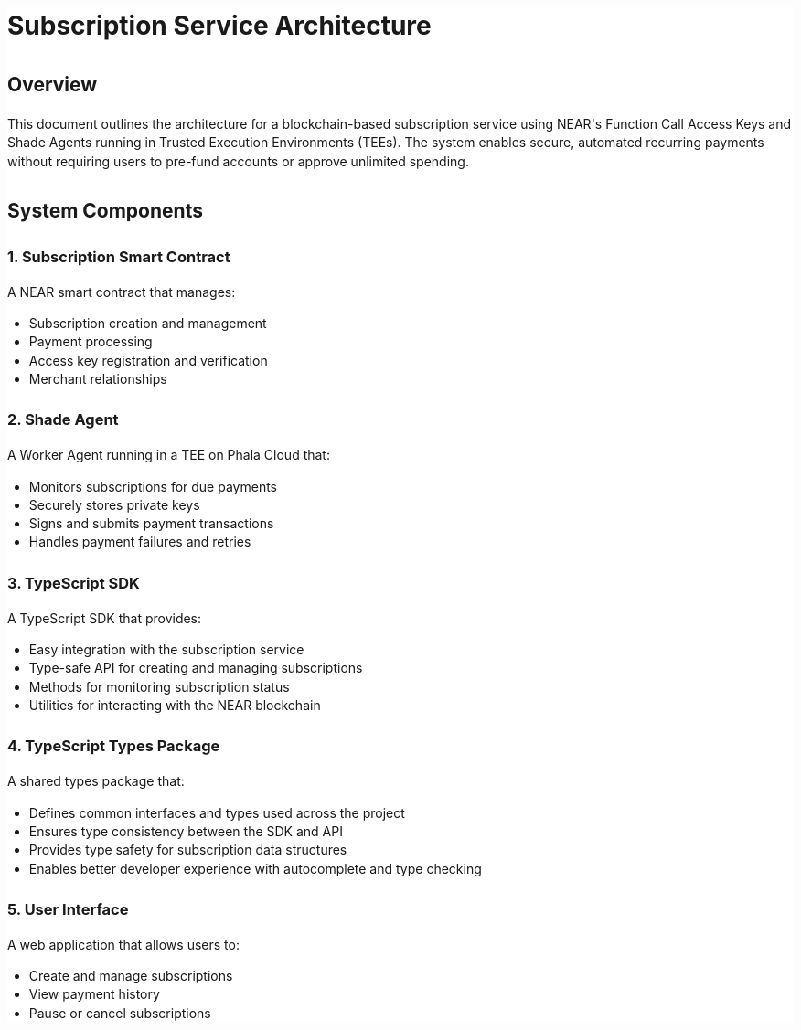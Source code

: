 # Subscription Service Architecture

## Overview

This document outlines the architecture for a blockchain-based subscription service using NEAR's Function Call Access Keys and Shade Agents running in Trusted Execution Environments (TEEs). The system enables secure, automated recurring payments without requiring users to pre-fund accounts or approve unlimited spending.

## System Components

### 1. Subscription Smart Contract

A NEAR smart contract that manages:
- Subscription creation and management
- Payment processing
- Access key registration and verification
- Merchant relationships

### 2. Shade Agent

A Worker Agent running in a TEE on Phala Cloud that:
- Monitors subscriptions for due payments
- Securely stores private keys
- Signs and submits payment transactions
- Handles payment failures and retries

### 3. TypeScript SDK

A TypeScript SDK that provides:
- Easy integration with the subscription service
- Type-safe API for creating and managing subscriptions
- Methods for monitoring subscription status
- Utilities for interacting with the NEAR blockchain

### 4. TypeScript Types Package

A shared types package that:
- Defines common interfaces and types used across the project
- Ensures type consistency between the SDK and API
- Provides type safety for subscription data structures
- Enables better developer experience with autocomplete and type checking

### 5. User Interface

A web application that allows users to:
- Create and manage subscriptions
- View payment history
- Pause or cancel subscriptions
